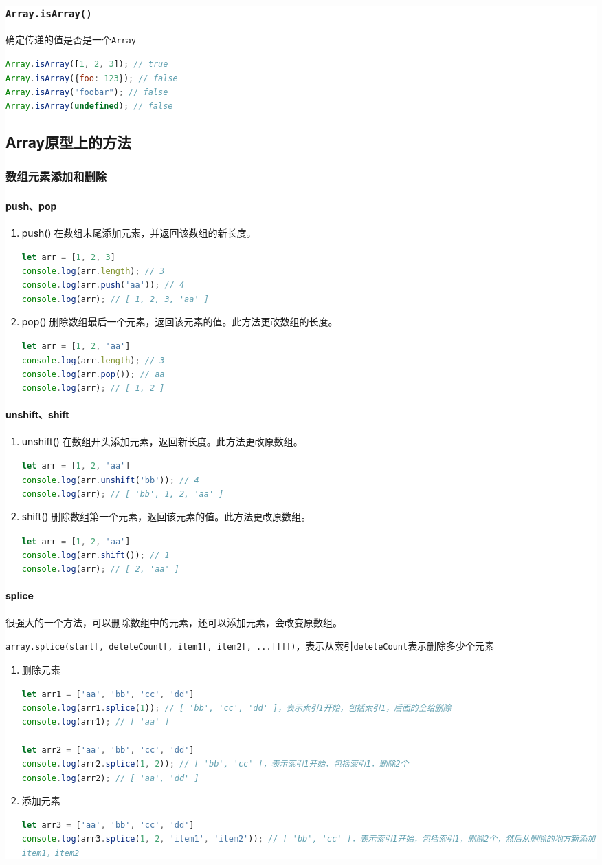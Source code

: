 ### `Array.isArray()`

确定传递的值是否是一个`Array`

```js
Array.isArray([1, 2, 3]); // true
Array.isArray({foo: 123}); // false
Array.isArray("foobar"); // false
Array.isArray(undefined); // false
```

## Array原型上的方法

### 数组元素添加和删除

#### push、pop

1. push() 在数组末尾添加元素，并返回该数组的新长度。
   ```js
   let arr = [1, 2, 3]
   console.log(arr.length); // 3
   console.log(arr.push('aa')); // 4
   console.log(arr); // [ 1, 2, 3, 'aa' ]
   ```
2. pop() 删除数组最后一个元素，返回该元素的值。此方法更改数组的长度。
   ```js
   let arr = [1, 2, 'aa']
   console.log(arr.length); // 3
   console.log(arr.pop()); // aa
   console.log(arr); // [ 1, 2 ]
   ```

#### unshift、shift

1. unshift() 在数组开头添加元素，返回新长度。此方法更改原数组。
   ```js
   let arr = [1, 2, 'aa']
   console.log(arr.unshift('bb')); // 4
   console.log(arr); // [ 'bb', 1, 2, 'aa' ]
   ```
2. shift() 删除数组第一个元素，返回该元素的值。此方法更改原数组。
   ```js
   let arr = [1, 2, 'aa']
   console.log(arr.shift()); // 1
   console.log(arr); // [ 2, 'aa' ]
   ```

#### splice

很强大的一个方法，可以删除数组中的元素，还可以添加元素，会改变原数组。

`array.splice(start[, deleteCount[, item1[, item2[, ...]]]])`，表示从索引`deleteCount`表示删除多少个元素

1. 删除元素
   ```js
   let arr1 = ['aa', 'bb', 'cc', 'dd']
   console.log(arr1.splice(1)); // [ 'bb', 'cc', 'dd' ]，表示索引1开始，包括索引1，后面的全给删除
   console.log(arr1); // [ 'aa' ]
   
   let arr2 = ['aa', 'bb', 'cc', 'dd']
   console.log(arr2.splice(1, 2)); // [ 'bb', 'cc' ]，表示索引1开始，包括索引1，删除2个
   console.log(arr2); // [ 'aa', 'dd' ]
   ```
2. 添加元素
   ```js
   let arr3 = ['aa', 'bb', 'cc', 'dd']
   console.log(arr3.splice(1, 2, 'item1', 'item2')); // [ 'bb', 'cc' ]，表示索引1开始，包括索引1，删除2个，然后从删除的地方新添加 item1，item2
   ```